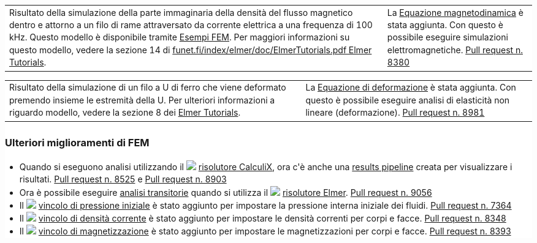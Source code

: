 |                                                                                                                                                                                                                                                                                                                                                                                                                                       |                                                                                                                                                                                                                                                                                                                  |
| ------------------------------------------------------------------------------------------------------------------------------------------------------------------------------------------------------------------------------------------------------------------------------------------------------------------------------------------------------------------------------------------------------------------------------------- | ---------------------------------------------------------------------------------------------------------------------------------------------------------------------------------------------------------------------------------------------------------------------------------------------------------------- |
| Risultato della simulazione della parte immaginaria della densità del flusso magnetico dentro e attorno a un filo di rame attraversato da corrente elettrica a una frequenza di 100 kHz. Questo modello è disponibile tramite [Esempi FEM](/FEM_Examples/it "FEM Examples/it"). Per maggiori informazioni su questo modello, vedere la sezione 14 di [funet.fi/index/elmer/doc/ElmerTutorials.pdf Elmer Tutorials](https://www.nic.). | La [Equazione magnetodinamica](/index.php?title=FEM_EquationMagnetodynamic/it&action=edit&redlink=1 "FEM EquationMagnetodynamic/it (page does not exist)") è stata aggiunta. Con questo è possibile eseguire simulazioni elettromagnetiche. [Pull request n. 8380](https://github.com/FreeCAD/FreeCAD/pull/8380) |

|                                                                                                                                                                                                                                                                       |                                                                                                                                                                                                                                                                                                                               |
| --------------------------------------------------------------------------------------------------------------------------------------------------------------------------------------------------------------------------------------------------------------------- | ----------------------------------------------------------------------------------------------------------------------------------------------------------------------------------------------------------------------------------------------------------------------------------------------------------------------------- |
| Risultato della simulazione di un filo a U di ferro che viene deformato premendo insieme le estremità della U. Per ulteriori informazioni a riguardo modello, vedere la sezione 8 dei [Elmer Tutorials](https://www.nic.funet.fi/index/elmer/doc/ElmerTutorials.pdf). | La [Equazione di deformazione](/index.php?title=FEM_EquationDeformation/it&action=edit&redlink=1 "FEM EquationDeformation/it (page does not exist)") è stata aggiunta. Con questo è possibile eseguire analisi di elasticità non lineare (deformazione). [Pull request n. 8981](https://github.com/FreeCAD/FreeCAD/pull/8981) |

### Ulteriori miglioramenti di FEM

- Quando si eseguono analisi utilizzando il ![](/images/FEM_SolverCalculixCxxtools.svg) [risolutore CalculiX](/FEM_SolverCalculixCxxtools/it "FEM SolverCalculixCxxtools/it"), ora c'è anche una [results pipeline](/FEM_PostPipelineFromResult/it "FEM PostPipelineFromResult/it") creata per visualizzare i risultati. [Pull request n. 8525](https://github.com/FreeCAD/FreeCAD/pull/8525) e [Pull request n. 8903](https://github.com/FreeCAD/FreeCAD/pull/8903)
- Ora è possibile eseguire [analisi transitorie](/index.php?title=FEM_SolverElmer_SolverSettings/it&action=edit&redlink=1 "FEM SolverElmer SolverSettings/it (page does not exist)") quando si utilizza il ![](/images/FEM_SolverElmer.svg) [risolutore Elmer](/FEM_SolverElmer/it "FEM SolverElmer/it"). [Pull request n. 9056](https://github.com/FreeCAD/FreeCAD/pull/9056)
- Il ![](/images/FEM_ConstraintInitialPressure.svg) [vincolo di pressione iniziale](/index.php?title=FEM_ConstraintInitialPressure/it&action=edit&redlink=1 "FEM ConstraintInitialPressure/it (page does not exist)") è stato aggiunto per impostare la pressione interna iniziale dei fluidi. [Pull request n. 7364](https://github.com/FreeCAD/FreeCAD/pull/7364)
- Il ![](/images/FEM_ConstraintCurrentDensity.svg) [vincolo di densità corrente](/index.php?title=FEM_ConstraintCurrentDensity/it&action=edit&redlink=1 "FEM ConstraintCurrentDensity/it (page does not exist)") è stato aggiunto per impostare le densità correnti per corpi e facce. [Pull request n. 8348](https://github.com/FreeCAD/FreeCAD/pull/8348)
- Il ![](/images/FEM_ConstraintMagnetization.svg) [vincolo di magnetizzazione](/index.php?title=FEM_ConstraintMagnetization/it&action=edit&redlink=1 "FEM ConstraintMagnetization/it (page does not exist)") è stato aggiunto per impostare le magnetizzazioni per corpi e facce. [Pull request n. 8393](https://github.com/FreeCAD/FreeCAD/pull/8393)